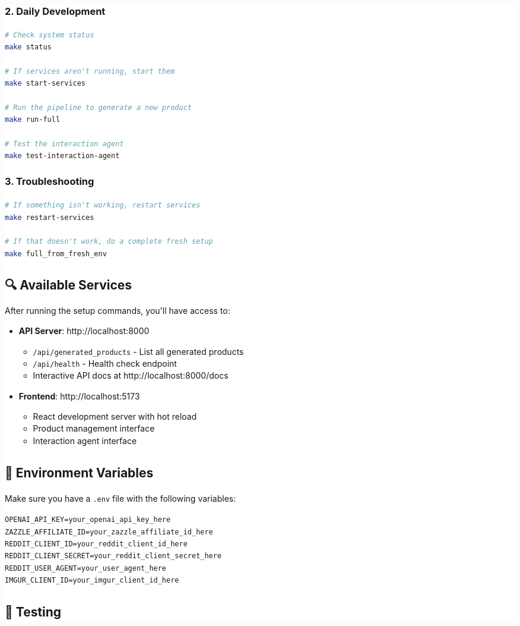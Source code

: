 ### 2. Daily Development

```bash
# Check system status
make status

# If services aren't running, start them
make start-services

# Run the pipeline to generate a new product
make run-full

# Test the interaction agent
make test-interaction-agent
```

### 3. Troubleshooting

```bash
# If something isn't working, restart services
make restart-services

# If that doesn't work, do a complete fresh setup
make full_from_fresh_env
```

## 🔍 Available Services

After running the setup commands, you'll have access to:

- **API Server**: http://localhost:8000
  - `/api/generated_products` - List all generated products
  - `/api/health` - Health check endpoint
  - Interactive API docs at http://localhost:8000/docs

- **Frontend**: http://localhost:5173
  - React development server with hot reload
  - Product management interface
  - Interaction agent interface

## 📝 Environment Variables

Make sure you have a `.env` file with the following variables:

```env
OPENAI_API_KEY=your_openai_api_key_here
ZAZZLE_AFFILIATE_ID=your_zazzle_affiliate_id_here
REDDIT_CLIENT_ID=your_reddit_client_id_here
REDDIT_CLIENT_SECRET=your_reddit_client_secret_here
REDDIT_USER_AGENT=your_user_agent_here
IMGUR_CLIENT_ID=your_imgur_client_id_here
```

## 🧪 Testing
